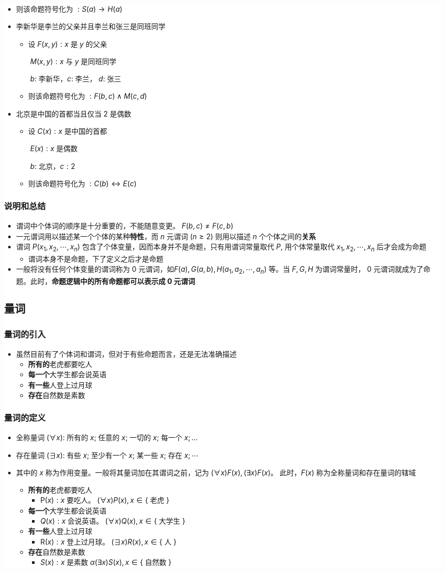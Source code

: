   - 则该命题符号化为 $: S(a) \rightarrow H(a)$

- 李新华是李兰的父亲并且李兰和张三是同班同学

  - 设 $F(x, y): x$ 是 $y$ 的父亲 

    ​	$M(x, y): x$ 与 $y$ 是同班同学

    ​	$b:$ 李新华，$c:$ 李兰， $d:$ 张三 

  - 则该命题符号化为 $: F(b, c) \wedge M(c, d)$

- 北京是中国的首都当且仅当 2 是偶数

  - 设 $C(x): x$ 是中国的首都

    ​	$E(x): x$ 是偶数

    ​	 $b:$ 北京，$c:2$ 

  - 则该命题符号化为 $: C(b) \leftrightarrow E(c)$



### 说明和总结

- 谓词中个体词的顺序是十分重要的，不能随意变更。 $F(b, c) \neq F(c, b)$
- 一元谓词用以描述某一个个体的某种**特性**，而 $n$ 元谓词 $(n \geqslant 2)$ 则用以描述 $n$ 个个体之间的**关系**
- 谓词 $P\left(x_{1}, x_{2}, \cdots, x_{n}\right)$ 包含了个体变量，因而本身并不是命题，只有用谓词常量取代 $P$, 用个体常量取代 $x_{1}, x_{2}, \cdots, x_{n}$ 后才会成为命题 
  - 谓词本身不是命题，下了定义之后才是命题
- 一般将没有任何个体变量的谓词称为 $0$ 元谓词，如$F(a), G(a, b), H\left(a_{1}, a_{2}, \cdots, a_{n}\right)$ 等。当 $F, G, H$ 为谓词常量时， $0$ 元谓词就成为了命题。此时，**命题逻辑中的所有命题都可以表示成 $0$ 元谓词**



## 量词



### 量词的引入

- 虽然目前有了个体词和谓词，但对于有些命题而言，还是无法准确描述
  - **所有的**老虎都要吃人
  - **每一个**大学生都会说英语
  - **有一些**人登上过月球
  - **存在**自然数是素数



### 量词的定义

- 全称量词 $(\forall x):$ 所有的 $x ;$ 任意的 $x ;$ 一切的 $x ;$ 每一个 $x; \ldots$
- 存在量词 $(\exists x):$ 有些 $x ;$ 至少有一个 $x ;$ 某一些 $x ;$ 存在 $x ; \cdots$
- 其中的 $x$ 称为作用变量。一般将其量词加在其谓词之前，记为 $(\forall x) F(x), (\exists x) F(x) 。$ 此时，$F(x)$ 称为全称量词和存在量词的辖域

  - **所有的**老虎都要吃人
    - $\mathrm{P}(x): x$ 要吃人。 $(\forall x) P(x), x \in\{$ 老虎 $\}$
  - **每一个**大学生都会说英语
    - $Q(x): x$ 会说英语。 $(\forall x) Q(x), x \in\{$ 大学生 $\}$
  - **有一些**人登上过月球
    - $\mathrm{R}(x): x$ 登上过月球。 $(\exists x) R(x), x \in\{$ 人 $\}$
  - **存在**自然数是素数
  	- $S(x): x$ 是素数 $\alpha(\exists x) S(x), x \in\{$ 自然数 $\}$

